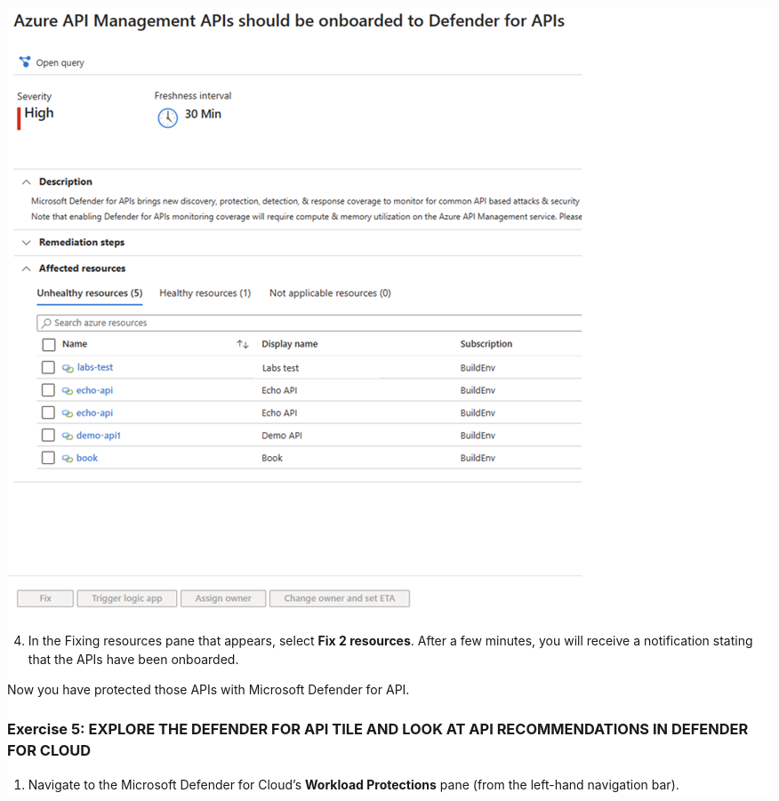 
 ![](../Images/api9.png?raw=true)

4.	In the Fixing resources pane that appears, select **Fix 2 resources**. After a few minutes, you will receive a notification stating that the APIs have been onboarded.

Now you have protected those APIs with Microsoft Defender for API.




### Exercise 5: EXPLORE THE DEFENDER FOR API TILE AND LOOK AT API RECOMMENDATIONS IN DEFENDER FOR CLOUD
1.	Navigate to the Microsoft Defender for Cloud’s **Workload Protections** pane (from the left-hand navigation bar). 
